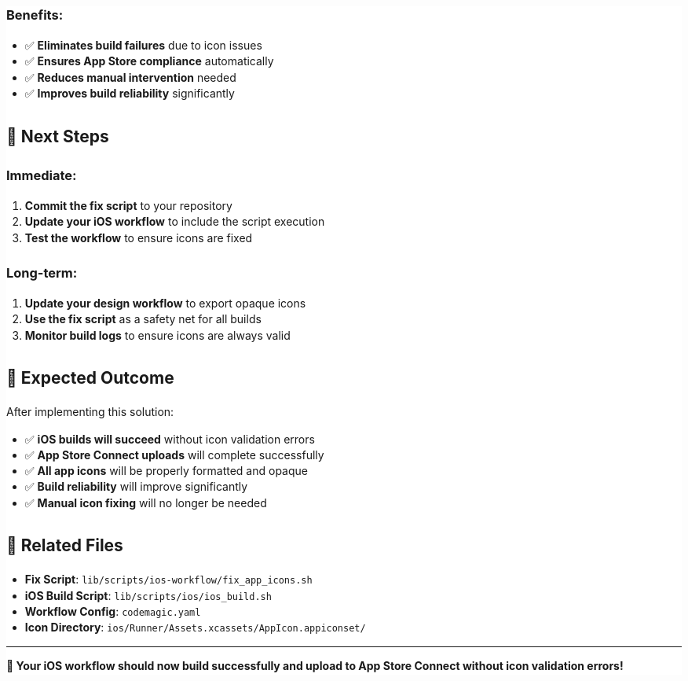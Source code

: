 ### **Benefits**:
- ✅ **Eliminates build failures** due to icon issues
- ✅ **Ensures App Store compliance** automatically
- ✅ **Reduces manual intervention** needed
- ✅ **Improves build reliability** significantly

## 🎯 **Next Steps**

### **Immediate**:
1. **Commit the fix script** to your repository
2. **Update your iOS workflow** to include the script execution
3. **Test the workflow** to ensure icons are fixed

### **Long-term**:
1. **Update your design workflow** to export opaque icons
2. **Use the fix script** as a safety net for all builds
3. **Monitor build logs** to ensure icons are always valid

## 🎉 **Expected Outcome**

After implementing this solution:

- ✅ **iOS builds will succeed** without icon validation errors
- ✅ **App Store Connect uploads** will complete successfully
- ✅ **All app icons** will be properly formatted and opaque
- ✅ **Build reliability** will improve significantly
- ✅ **Manual icon fixing** will no longer be needed

## 🔗 **Related Files**

- **Fix Script**: `lib/scripts/ios-workflow/fix_app_icons.sh`
- **iOS Build Script**: `lib/scripts/ios/ios_build.sh`
- **Workflow Config**: `codemagic.yaml`
- **Icon Directory**: `ios/Runner/Assets.xcassets/AppIcon.appiconset/`

---

**🎯 Your iOS workflow should now build successfully and upload to App Store Connect without icon validation errors!**
